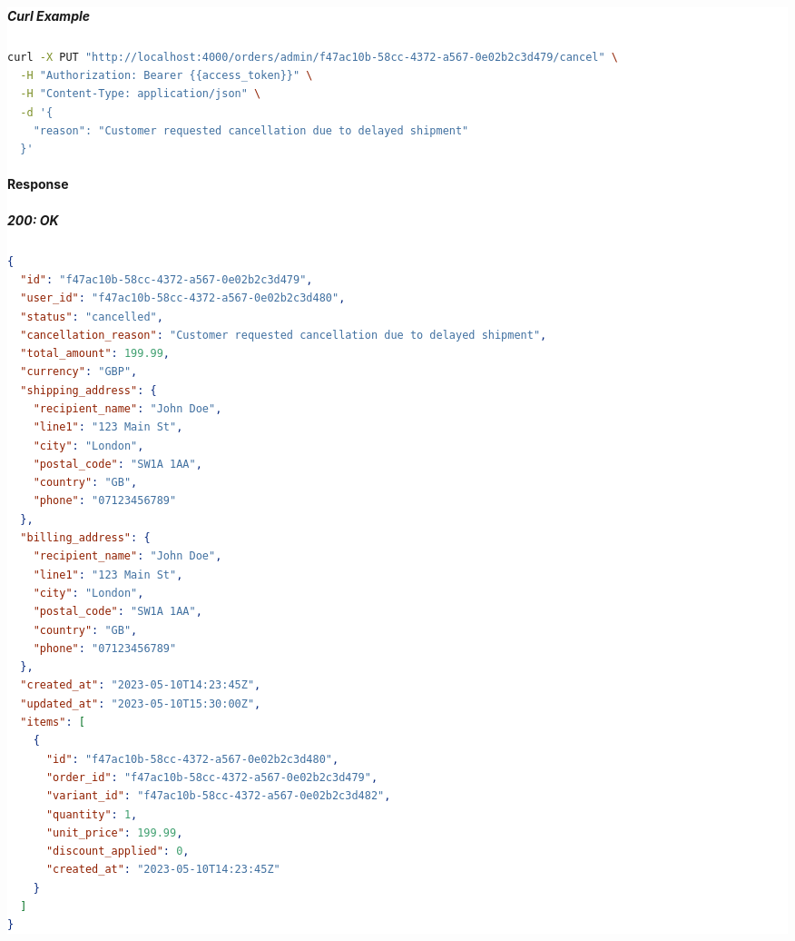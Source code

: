 ##### Curl Example

```bash
curl -X PUT "http://localhost:4000/orders/admin/f47ac10b-58cc-4372-a567-0e02b2c3d479/cancel" \
  -H "Authorization: Bearer {{access_token}}" \
  -H "Content-Type: application/json" \
  -d '{
    "reason": "Customer requested cancellation due to delayed shipment"
  }'
```

#### Response

##### 200: OK

```json
{
  "id": "f47ac10b-58cc-4372-a567-0e02b2c3d479",
  "user_id": "f47ac10b-58cc-4372-a567-0e02b2c3d480",
  "status": "cancelled",
  "cancellation_reason": "Customer requested cancellation due to delayed shipment",
  "total_amount": 199.99,
  "currency": "GBP",
  "shipping_address": {
    "recipient_name": "John Doe",
    "line1": "123 Main St",
    "city": "London",
    "postal_code": "SW1A 1AA",
    "country": "GB",
    "phone": "07123456789"
  },
  "billing_address": {
    "recipient_name": "John Doe",
    "line1": "123 Main St",
    "city": "London",
    "postal_code": "SW1A 1AA",
    "country": "GB",
    "phone": "07123456789"
  },
  "created_at": "2023-05-10T14:23:45Z",
  "updated_at": "2023-05-10T15:30:00Z",
  "items": [
    {
      "id": "f47ac10b-58cc-4372-a567-0e02b2c3d480",
      "order_id": "f47ac10b-58cc-4372-a567-0e02b2c3d479",
      "variant_id": "f47ac10b-58cc-4372-a567-0e02b2c3d482",
      "quantity": 1,
      "unit_price": 199.99,
      "discount_applied": 0,
      "created_at": "2023-05-10T14:23:45Z"
    }
  ]
}
```
